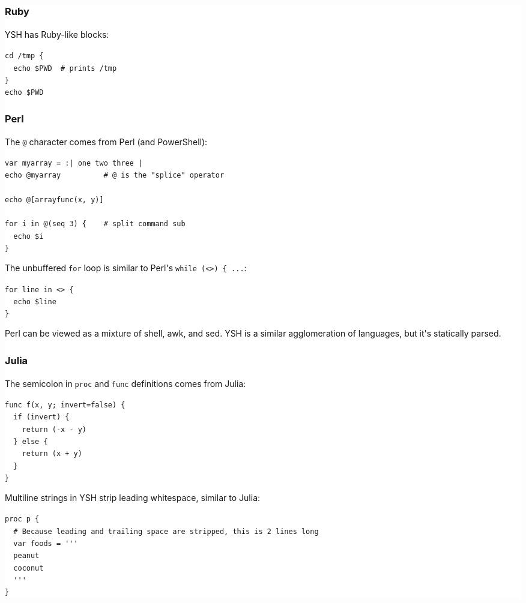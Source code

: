 ### Ruby

YSH has Ruby-like blocks:

    cd /tmp {
      echo $PWD  # prints /tmp
    }
    echo $PWD

### Perl

The `@` character comes from Perl (and PowerShell):

    var myarray = :| one two three |
    echo @myarray          # @ is the "splice" operator

    echo @[arrayfunc(x, y)]

    for i in @(seq 3) {    # split command sub
      echo $i
    }

The unbuffered `for` loop is similar to Perl's `while (<>) { ...`:

    for line in <> {
      echo $line
    }

Perl can be viewed as a mixture of shell, awk, and sed.  YSH is a similar
agglomeration of languages, but it's statically parsed.

### Julia

The semicolon in `proc` and `func` definitions comes from Julia:

    func f(x, y; invert=false) {
      if (invert) {
        return (-x - y)
      } else {
        return (x + y)
      }
    }

Multiline strings in YSH strip leading whitespace, similar to Julia:

    proc p {
      # Because leading and trailing space are stripped, this is 2 lines long
      var foods = '''
      peanut
      coconut
      '''
    }



[config-tcl]: https://trs.jpl.nasa.gov/bitstream/handle/2014/7660/03-1728.pdf